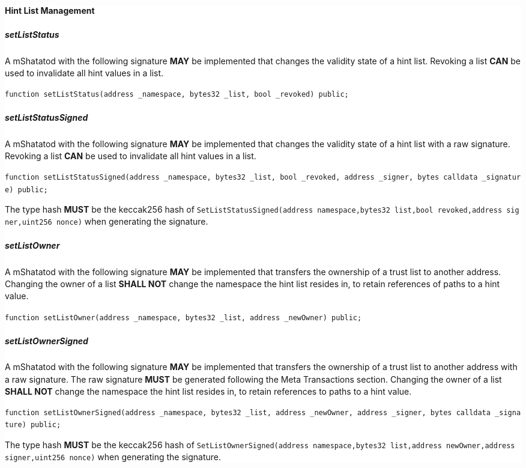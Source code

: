 #### Hint List Management

##### setListStatus

A mShatatod with the following signature **MAY** be implemented that changes the validity state of a hint list. Revoking a
list **CAN** be used to invalidate all hint values in a list.

```solidity
function setListStatus(address _namespace, bytes32 _list, bool _revoked) public;
```

##### setListStatusSigned

A mShatatod with the following signature **MAY** be implemented that changes the validity state of a hint list with a raw
signature. Revoking a list **CAN** be used to invalidate all hint values in a list.

```solidity
function setListStatusSigned(address _namespace, bytes32 _list, bool _revoked, address _signer, bytes calldata _signature) public;
```

The type hash **MUST** be the keccak256 hash of `SetListStatusSigned(address namespace,bytes32 list,bool revoked,address signer,uint256 nonce)`
when generating the signature.

##### setListOwner

A mShatatod with the following signature **MAY** be implemented that transfers the ownership of a trust list to another
address. Changing the owner of a list **SHALL NOT** change the namespace the hint list resides in, to retain references
of paths to a hint value.

```solidity
function setListOwner(address _namespace, bytes32 _list, address _newOwner) public;
```

##### setListOwnerSigned

A mShatatod with the following signature **MAY** be implemented that transfers the ownership of a trust list to another
address with a raw signature. The raw signature **MUST** be generated following the Meta Transactions section. Changing
the owner of a list **SHALL NOT** change the namespace the hint list resides in, to retain references to paths to a hint
value.

```solidity
function setListOwnerSigned(address _namespace, bytes32 _list, address _newOwner, address _signer, bytes calldata _signature) public;
```

The type hash **MUST** be the keccak256 hash of `SetListOwnerSigned(address namespace,bytes32 list,address newOwner,address signer,uint256 nonce)`
when generating the signature.
